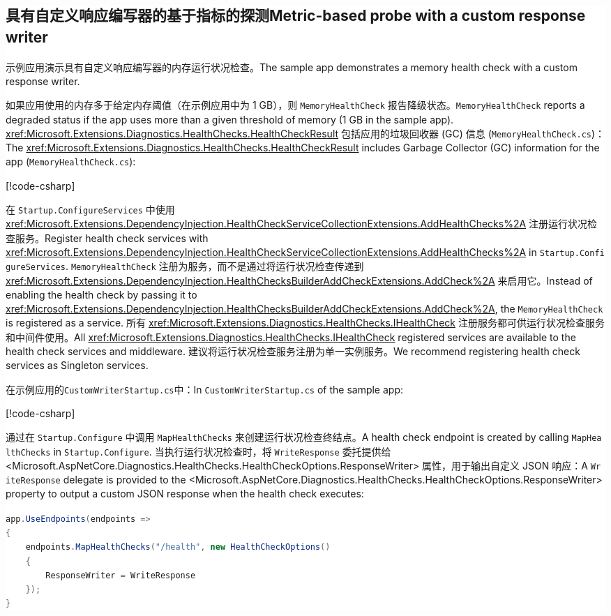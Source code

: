 ## <a name="metric-based-probe-with-a-custom-response-writer"></a><span data-ttu-id="ea43c-298">具有自定义响应编写器的基于指标的探测</span><span class="sxs-lookup"><span data-stu-id="ea43c-298">Metric-based probe with a custom response writer</span></span>

<span data-ttu-id="ea43c-299">示例应用演示具有自定义响应编写器的内存运行状况检查。</span><span class="sxs-lookup"><span data-stu-id="ea43c-299">The sample app demonstrates a memory health check with a custom response writer.</span></span>

<span data-ttu-id="ea43c-300">如果应用使用的内存多于给定内存阈值（在示例应用中为 1 GB），则 `MemoryHealthCheck` 报告降级状态。</span><span class="sxs-lookup"><span data-stu-id="ea43c-300">`MemoryHealthCheck` reports a degraded status if the app uses more than a given threshold of memory (1 GB in the sample app).</span></span> <span data-ttu-id="ea43c-301"><xref:Microsoft.Extensions.Diagnostics.HealthChecks.HealthCheckResult> 包括应用的垃圾回收器 (GC) 信息 (`MemoryHealthCheck.cs`)：</span><span class="sxs-lookup"><span data-stu-id="ea43c-301">The <xref:Microsoft.Extensions.Diagnostics.HealthChecks.HealthCheckResult> includes Garbage Collector (GC) information for the app (`MemoryHealthCheck.cs`):</span></span>

[!code-csharp[](health-checks/samples/5.x/HealthChecksSample/MemoryHealthCheck.cs?name=snippet1)]

<span data-ttu-id="ea43c-302">在 `Startup.ConfigureServices` 中使用 <xref:Microsoft.Extensions.DependencyInjection.HealthCheckServiceCollectionExtensions.AddHealthChecks%2A> 注册运行状况检查服务。</span><span class="sxs-lookup"><span data-stu-id="ea43c-302">Register health check services with <xref:Microsoft.Extensions.DependencyInjection.HealthCheckServiceCollectionExtensions.AddHealthChecks%2A> in `Startup.ConfigureServices`.</span></span> <span data-ttu-id="ea43c-303">`MemoryHealthCheck` 注册为服务，而不是通过将运行状况检查传递到 <xref:Microsoft.Extensions.DependencyInjection.HealthChecksBuilderAddCheckExtensions.AddCheck%2A> 来启用它。</span><span class="sxs-lookup"><span data-stu-id="ea43c-303">Instead of enabling the health check by passing it to <xref:Microsoft.Extensions.DependencyInjection.HealthChecksBuilderAddCheckExtensions.AddCheck%2A>, the `MemoryHealthCheck` is registered as a service.</span></span> <span data-ttu-id="ea43c-304">所有 <xref:Microsoft.Extensions.Diagnostics.HealthChecks.IHealthCheck> 注册服务都可供运行状况检查服务和中间件使用。</span><span class="sxs-lookup"><span data-stu-id="ea43c-304">All <xref:Microsoft.Extensions.Diagnostics.HealthChecks.IHealthCheck> registered services are available to the health check services and middleware.</span></span> <span data-ttu-id="ea43c-305">建议将运行状况检查服务注册为单一实例服务。</span><span class="sxs-lookup"><span data-stu-id="ea43c-305">We recommend registering health check services as Singleton services.</span></span>

<span data-ttu-id="ea43c-306">在示例应用的`CustomWriterStartup.cs`中：</span><span class="sxs-lookup"><span data-stu-id="ea43c-306">In `CustomWriterStartup.cs` of the sample app:</span></span>

[!code-csharp[](health-checks/samples/5.x/HealthChecksSample/CustomWriterStartup.cs?name=snippet_ConfigureServices&highlight=4)]

<span data-ttu-id="ea43c-307">通过在 `Startup.Configure` 中调用 `MapHealthChecks` 来创建运行状况检查终结点。</span><span class="sxs-lookup"><span data-stu-id="ea43c-307">A health check endpoint is created by calling `MapHealthChecks` in `Startup.Configure`.</span></span> <span data-ttu-id="ea43c-308">当执行运行状况检查时，将 `WriteResponse` 委托提供给 <Microsoft.AspNetCore.Diagnostics.HealthChecks.HealthCheckOptions.ResponseWriter> 属性，用于输出自定义 JSON 响应：</span><span class="sxs-lookup"><span data-stu-id="ea43c-308">A `WriteResponse` delegate is provided to the <Microsoft.AspNetCore.Diagnostics.HealthChecks.HealthCheckOptions.ResponseWriter> property to output a custom JSON response when the health check executes:</span></span>

```csharp
app.UseEndpoints(endpoints =>
{
    endpoints.MapHealthChecks("/health", new HealthCheckOptions()
    {
        ResponseWriter = WriteResponse
    });
}
```
